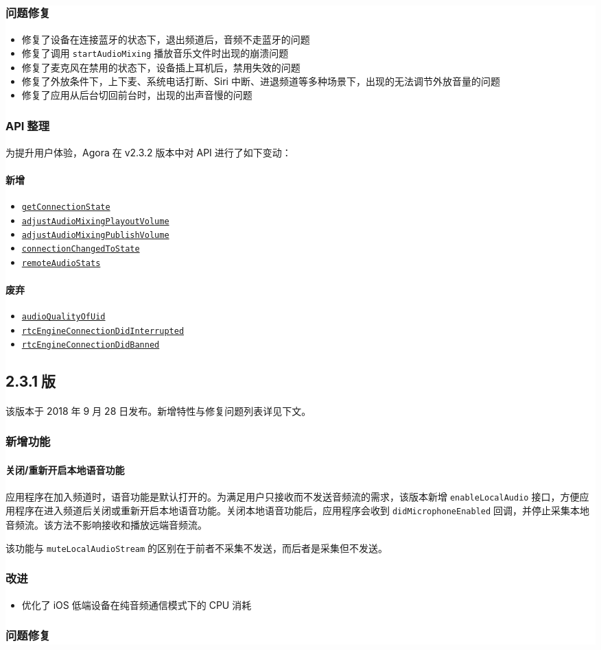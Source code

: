 ### **问题修复**

- 修复了设备在连接蓝牙的状态下，退出频道后，音频不走蓝牙的问题
- 修复了调用 `startAudioMixing` 播放音乐文件时出现的崩溃问题
- 修复了麦克风在禁用的状态下，设备插上耳机后，禁用失效的问题
- 修复了外放条件下，上下麦、系统电话打断、Siri 中断、进退频道等多种场景下，出现的无法调节外放音量的问题
- 修复了应用从后台切回前台时，出现的出声音慢的问题


### **API 整理**

为提升用户体验，Agora 在 v2.3.2 版本中对 API 进行了如下变动：

#### 新增

- [`getConnectionState`](https://docs.agora.io/cn/Voice/API%20Reference/oc/Classes/AgoraRtcEngineKit.html#//api/name/getConnectionState)
- [`adjustAudioMixingPlayoutVolume`](https://docs.agora.io/cn/Voice/API%20Reference/oc/Classes/AgoraRtcEngineKit.html#//api/name/adjustAudioMixingPlayoutVolume:)
- [`adjustAudioMixingPublishVolume`](https://docs.agora.io/cn/Voice/API%20Reference/oc/Classes/AgoraRtcEngineKit.html#//api/name/adjustAudioMixingPublishVolume:)
- [`connectionChangedToState`](https://docs.agora.io/cn/Voice/API%20Reference/oc/Protocols/AgoraRtcEngineDelegate.html#//api/name/rtcEngine:connectionChangedToState:reason:)
- [`remoteAudioStats`](https://docs.agora.io/cn/Voice/API%20Reference/oc/Protocols/AgoraRtcEngineDelegate.html#//api/name/rtcEngine:remoteAudioStats:)

#### 废弃

- [`audioQualityOfUid`](https://docs.agora.io/cn/Voice/API%20Reference/oc/Protocols/AgoraRtcEngineDelegate.html#//api/name/rtcEngine:audioQualityOfUid:quality:delay:lost:)
- [`rtcEngineConnectionDidInterrupted`](https://docs.agora.io/cn/Voice/API%20Reference/oc/Protocols/AgoraRtcEngineDelegate.html#//api/name/rtcEngineConnectionDidInterrupted:)
- [`rtcEngineConnectionDidBanned`](https://docs.agora.io/cn/Voice/API%20Reference/oc/Protocols/AgoraRtcEngineDelegate.html#//api/name/rtcEngineConnectionDidBanned:)

## **2.3.1 版**

该版本于 2018 年 9 月 28 日发布。新增特性与修复问题列表详见下文。

### **新增功能**

####  关闭/重新开启本地语音功能

应用程序在加入频道时，语音功能是默认打开的。为满足用户只接收而不发送音频流的需求，该版本新增 `enableLocalAudio` 接口，方便应用程序在进入频道后关闭或重新开启本地语音功能。关闭本地语音功能后，应用程序会收到 `didMicrophoneEnabled` 回调，并停止采集本地音频流。该方法不影响接收和播放远端音频流。

该功能与 `muteLocalAudioStream` 的区别在于前者不采集不发送，而后者是采集但不发送。

### **改进**

- 优化了 iOS 低端设备在纯音频通信模式下的 CPU 消耗

### **问题修复**
